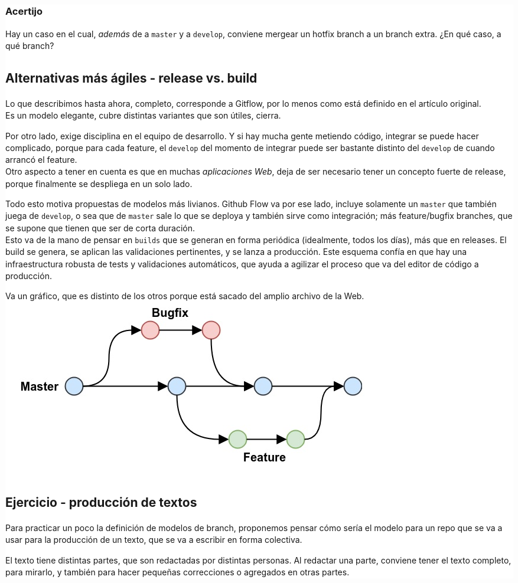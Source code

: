 
### Acertijo
Hay un caso en el cual, _además_ de a `master` y a `develop`, conviene mergear un hotfix branch a un branch extra. ¿En qué caso, a qué branch?


## Alternativas más ágiles - release vs. build
Lo que describimos hasta ahora, completo, corresponde a Gitflow, por lo menos como está definido en el artículo original.  
Es un modelo elegante, cubre distintas variantes que son útiles, cierra. 

Por otro lado, exige disciplina en el equipo de desarrollo. Y si hay mucha gente metiendo código, integrar se puede hacer complicado, porque para cada feature, el `develop` del momento de integrar puede ser bastante distinto del `develop` de cuando arrancó el feature.  
Otro aspecto a tener en cuenta es que en muchas _aplicaciones Web_, deja de ser necesario tener un concepto fuerte de release, porque finalmente se despliega en un solo lado.

Todo esto motiva propuestas de modelos más livianos. Github Flow va por ese lado, incluye solamente un `master` que también juega de `develop`, o sea que de `master` sale lo que se deploya y también sirve como integración; más feature/bugfix branches, que se supone que tienen que ser de corta duración.  
Esto va de la mano de pensar en `builds` que se generan en forma periódica (idealmente, todos los días), más que en releases. El build se genera, se aplican las validaciones pertinentes, y se lanza a producción. 
Este esquema confía en que hay una infraestructura robusta de tests y validaciones automáticos, que ayuda a agilizar el proceso que va del editor de código a producción.

Va un gráfico, que es distinto de los otros porque está sacado del amplio archivo de la Web.  
![github flow](./images/branch-model-simple.jpg)



## Ejercicio - producción de textos
Para practicar un poco la definición de modelos de branch, proponemos pensar cómo sería el modelo para un repo que se va a usar para la producción de un texto, que se va a escribir en forma colectiva. 

El texto tiene distintas partes, que son redactadas por distintas personas. Al redactar una parte, conviene tener el texto completo, para mirarlo, y también para hacer pequeñas correcciones o agregados en otras partes.
